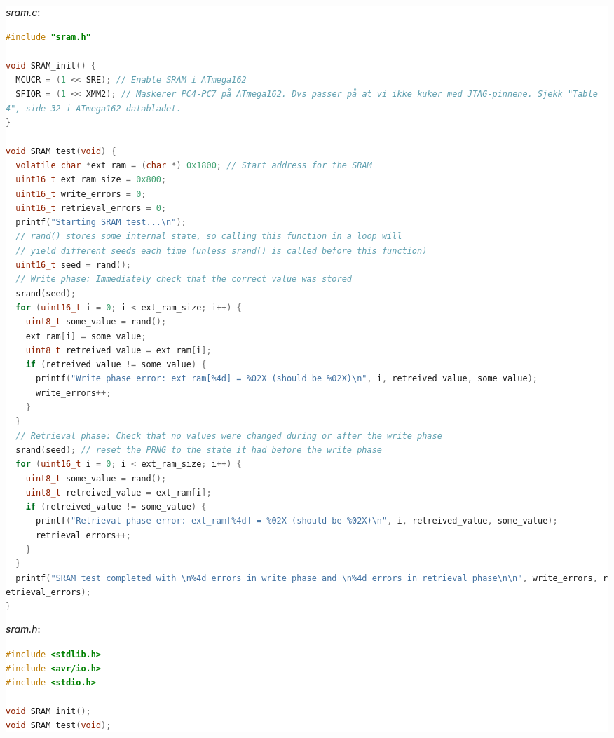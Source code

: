*sram.c*:
~~~c
#include "sram.h"

void SRAM_init() {
  MCUCR = (1 << SRE); // Enable SRAM i ATmega162
  SFIOR = (1 << XMM2); // Maskerer PC4-PC7 på ATmega162. Dvs passer på at vi ikke kuker med JTAG-pinnene. Sjekk "Table 4", side 32 i ATmega162-databladet.
}

void SRAM_test(void) {
  volatile char *ext_ram = (char *) 0x1800; // Start address for the SRAM
  uint16_t ext_ram_size = 0x800;
  uint16_t write_errors = 0;
  uint16_t retrieval_errors = 0;
  printf("Starting SRAM test...\n");
  // rand() stores some internal state, so calling this function in a loop will
  // yield different seeds each time (unless srand() is called before this function)
  uint16_t seed = rand();
  // Write phase: Immediately check that the correct value was stored
  srand(seed);
  for (uint16_t i = 0; i < ext_ram_size; i++) {
    uint8_t some_value = rand();
    ext_ram[i] = some_value;
    uint8_t retreived_value = ext_ram[i];
    if (retreived_value != some_value) {
      printf("Write phase error: ext_ram[%4d] = %02X (should be %02X)\n", i, retreived_value, some_value);
      write_errors++;
    }
  }
  // Retrieval phase: Check that no values were changed during or after the write phase
  srand(seed); // reset the PRNG to the state it had before the write phase
  for (uint16_t i = 0; i < ext_ram_size; i++) {
    uint8_t some_value = rand();
    uint8_t retreived_value = ext_ram[i];
    if (retreived_value != some_value) {
      printf("Retrieval phase error: ext_ram[%4d] = %02X (should be %02X)\n", i, retreived_value, some_value);
      retrieval_errors++;
    }
  }
  printf("SRAM test completed with \n%4d errors in write phase and \n%4d errors in retrieval phase\n\n", write_errors, retrieval_errors);
}
~~~

*sram.h*:
~~~c
#include <stdlib.h>
#include <avr/io.h>
#include <stdio.h>

void SRAM_init();
void SRAM_test(void);
~~~
